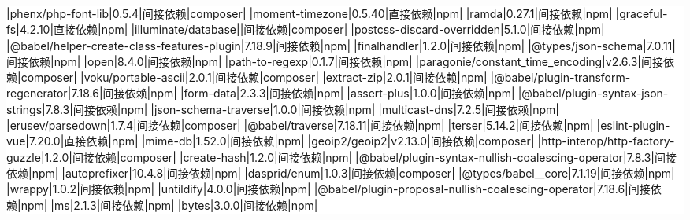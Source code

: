 |phenx/php-font-lib|0.5.4|间接依赖|composer|
|moment-timezone|0.5.40|直接依赖|npm|
|ramda|0.27.1|间接依赖|npm|
|graceful-fs|4.2.10|直接依赖|npm|
|illuminate/database||间接依赖|composer|
|postcss-discard-overridden|5.1.0|间接依赖|npm|
|@babel/helper-create-class-features-plugin|7.18.9|间接依赖|npm|
|finalhandler|1.2.0|间接依赖|npm|
|@types/json-schema|7.0.11|间接依赖|npm|
|open|8.4.0|间接依赖|npm|
|path-to-regexp|0.1.7|间接依赖|npm|
|paragonie/constant_time_encoding|v2.6.3|间接依赖|composer|
|voku/portable-ascii|2.0.1|间接依赖|composer|
|extract-zip|2.0.1|间接依赖|npm|
|@babel/plugin-transform-regenerator|7.18.6|间接依赖|npm|
|form-data|2.3.3|间接依赖|npm|
|assert-plus|1.0.0|间接依赖|npm|
|@babel/plugin-syntax-json-strings|7.8.3|间接依赖|npm|
|json-schema-traverse|1.0.0|间接依赖|npm|
|multicast-dns|7.2.5|间接依赖|npm|
|erusev/parsedown|1.7.4|间接依赖|composer|
|@babel/traverse|7.18.11|间接依赖|npm|
|terser|5.14.2|间接依赖|npm|
|eslint-plugin-vue|7.20.0|直接依赖|npm|
|mime-db|1.52.0|间接依赖|npm|
|geoip2/geoip2|v2.13.0|间接依赖|composer|
|http-interop/http-factory-guzzle|1.2.0|间接依赖|composer|
|create-hash|1.2.0|间接依赖|npm|
|@babel/plugin-syntax-nullish-coalescing-operator|7.8.3|间接依赖|npm|
|autoprefixer|10.4.8|间接依赖|npm|
|dasprid/enum|1.0.3|间接依赖|composer|
|@types/babel__core|7.1.19|间接依赖|npm|
|wrappy|1.0.2|间接依赖|npm|
|untildify|4.0.0|间接依赖|npm|
|@babel/plugin-proposal-nullish-coalescing-operator|7.18.6|间接依赖|npm|
|ms|2.1.3|间接依赖|npm|
|bytes|3.0.0|间接依赖|npm|
